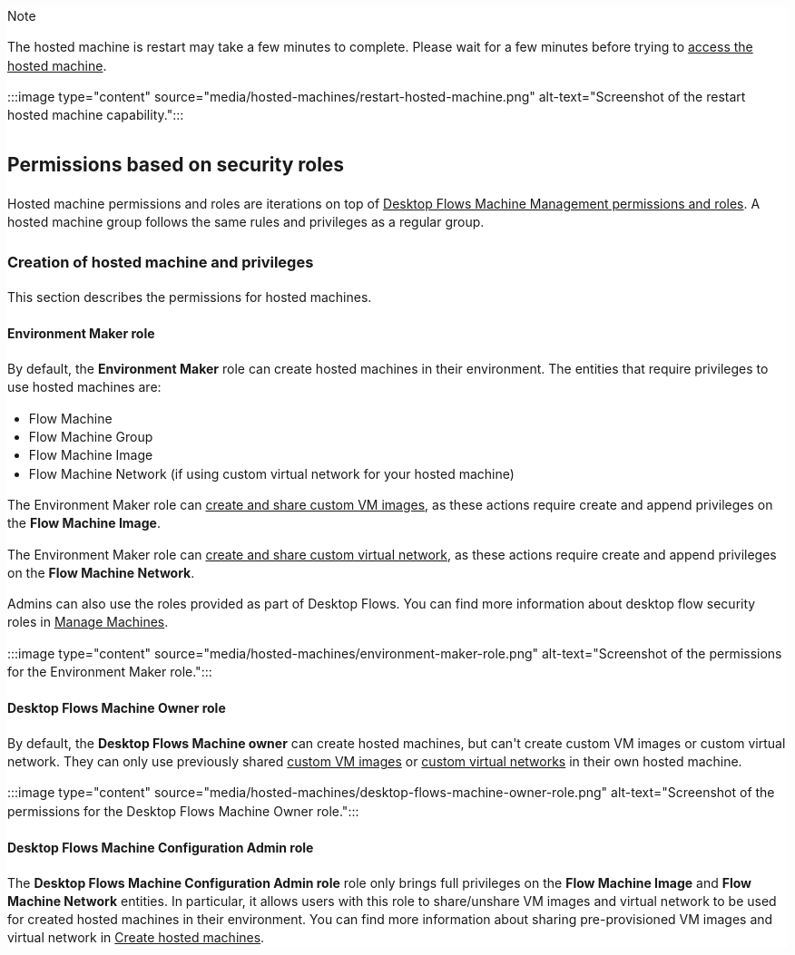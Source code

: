 > [!NOTE]
> The hosted machine is restart may take a few minutes to complete. Please wait for a few minutes before trying to [access the hosted machine](#access-a-hosted-machine).

:::image type="content" source="media/hosted-machines/restart-hosted-machine.png" alt-text="Screenshot of the restart hosted machine capability.":::

## Permissions based on security roles

Hosted machine permissions and roles are iterations on top of [Desktop Flows Machine Management permissions and roles](manage-machines.md#update-permissions-based-on-security-role). A hosted machine group follows the same rules and privileges as a regular group.

### Creation of hosted machine and privileges

This section describes the permissions for hosted machines.

#### Environment Maker role

By default, the **Environment Maker** role can create hosted machines in their environment. The entities that require privileges to use hosted machines are:

- Flow Machine
- Flow Machine Group
- Flow Machine Image
- Flow Machine Network (if using custom virtual network for your hosted machine)

The Environment Maker role can [create and share custom VM images](#use-custom-vm-images-for-your-hosted-machine), as these actions require create and append privileges on the **Flow Machine Image**.

The Environment Maker role can [create and share custom virtual network](#use-a-custom-virtual-network-for-your-hosted-machines), as these actions require create and append privileges on the **Flow Machine Network**.

Admins can also use the roles provided as part of Desktop Flows. You can find more information about desktop flow security roles in [Manage Machines](manage-machines.md#update-permissions-based-on-security-role).

:::image type="content" source="media/hosted-machines/environment-maker-role.png" alt-text="Screenshot of the permissions for the Environment Maker role.":::

#### Desktop Flows Machine Owner role

By default, the **Desktop Flows Machine owner** can create hosted machines, but can't create custom VM images or custom virtual network. They can only use previously shared [custom VM images](#use-custom-vm-images-for-your-hosted-machine) or [custom virtual networks](#use-a-custom-virtual-network-for-your-hosted-machines) in their own hosted machine.

:::image type="content" source="media/hosted-machines/desktop-flows-machine-owner-role.png" alt-text="Screenshot of the permissions for the Desktop Flows Machine Owner role.":::

#### Desktop Flows Machine Configuration Admin role

The **Desktop Flows Machine Configuration Admin role** role only brings full privileges on the **Flow Machine Image** and **Flow Machine Network** entities. In particular, it allows users with this role to share/unshare VM images and virtual network to be used for created hosted machines in their environment. You can find more information about sharing pre-provisioned VM images and virtual network in [Create hosted machines](#create-a-hosted-machine).
